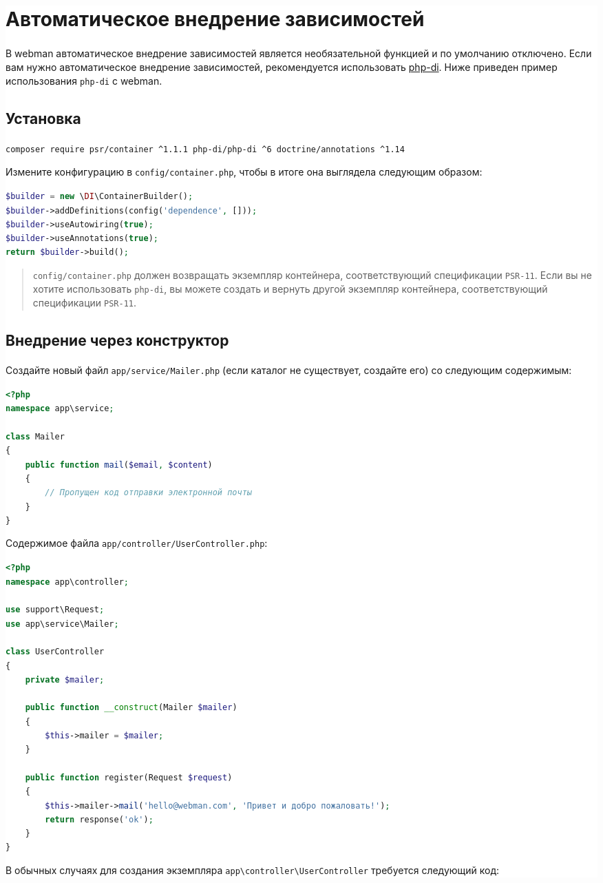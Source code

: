 # Автоматическое внедрение зависимостей
В webman автоматическое внедрение зависимостей является необязательной функцией и по умолчанию отключено. Если вам нужно автоматическое внедрение зависимостей, рекомендуется использовать [php-di](https://php-di.org/doc/getting-started.html). Ниже приведен пример использования `php-di` с webman.

## Установка
```
composer require psr/container ^1.1.1 php-di/php-di ^6 doctrine/annotations ^1.14
```

Измените конфигурацию в `config/container.php`, чтобы в итоге она выглядела следующим образом:
```php
$builder = new \DI\ContainerBuilder();
$builder->addDefinitions(config('dependence', []));
$builder->useAutowiring(true);
$builder->useAnnotations(true);
return $builder->build();
```

> `config/container.php` должен возвращать экземпляр контейнера, соответствующий спецификации `PSR-11`. Если вы не хотите использовать `php-di`, вы можете создать и вернуть другой экземпляр контейнера, соответствующий спецификации `PSR-11`.

## Внедрение через конструктор
Создайте новый файл `app/service/Mailer.php` (если каталог не существует, создайте его) со следующим содержимым:
```php
<?php
namespace app\service;

class Mailer
{
    public function mail($email, $content)
    {
        // Пропущен код отправки электронной почты
    }
}
```

Содержимое файла `app/controller/UserController.php`:
```php
<?php
namespace app\controller;

use support\Request;
use app\service\Mailer;

class UserController
{
    private $mailer;

    public function __construct(Mailer $mailer)
    {
        $this->mailer = $mailer;
    }

    public function register(Request $request)
    {
        $this->mailer->mail('hello@webman.com', 'Привет и добро пожаловать!');
        return response('ok');
    }
}
```
В обычных случаях для создания экземпляра `app\controller\UserController` требуется следующий код: